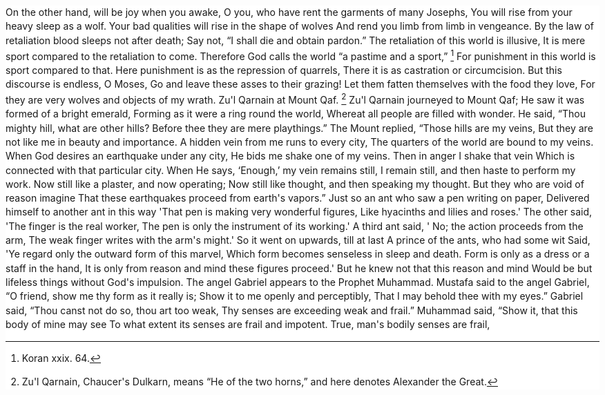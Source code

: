 On the other hand, will be joy when you awake,
O you, who have rent the garments of many Josephs,
You will rise from your heavy sleep as a wolf.
Your bad qualities will rise in the shape of wolves
And rend you limb from limb in vengeance.
By the law of retaliation blood sleeps not after death;
Say not, “I shall die and obtain pardon.”
The retaliation of this world is illusive,
It is mere sport compared to the retaliation to come.
Therefore God calls the world “a pastime and a sport,” [^9_3]
For punishment in this world is sport compared to that.
Here punishment is as the repression of quarrels,
There it is as castration or circumcision.
But this discourse is endless, O Moses,
Go and leave these asses to their grazing!
Let them fatten themselves with the food they love,
For they are very wolves and objects of my wrath.
Zu'l Qarnain at Mount Qaf. [^9_4]
Zu'l Qarnain journeyed to Mount Qaf;
He saw it was formed of a bright emerald,
Forming as it were a ring round the world,
Whereat all people are filled with wonder.
He said, “Thou mighty hill, what are other hills?
Before thee they are mere playthings.”
The Mount replied, “Those hills are my veins,
But they are not like me in beauty and importance.
A hidden vein from me runs to every city,
The quarters of the world are bound to my veins.
When God desires an earthquake under any city,
He bids me shake one of my veins.
Then in anger I shake that vein
Which is connected with that particular city.
When He says, ‘Enough,’ my vein remains still,
I remain still, and then haste to perform my work.
Now still like a plaster, and now operating;
Now still like thought, and then speaking my thought.
But they who are void of reason imagine
That these earthquakes proceed from earth's vapors.”
Just so an ant who saw a pen writing on paper,
Delivered himself to another ant in this way
'That pen is making very wonderful figures,
Like hyacinths and lilies and roses.'
The other said, 'The finger is the real worker,
The pen is only the instrument of its working.'
A third ant said, ' No; the action proceeds from the arm,
The weak finger writes with the arm's might.'
So it went on upwards, till at last
A prince of the ants, who had some wit
Said, 'Ye regard only the outward form of this marvel,
Which form becomes senseless in sleep and death.
Form is only as a dress or a staff in the hand,
It is only from reason and mind these figures proceed.'
But he knew not that this reason and mind
Would be but lifeless things without God's impulsion.
The angel Gabriel appears to the Prophet Muhammad.
Mustafa said to the angel Gabriel,
“O friend, show me thy form as it really is;
Show it to me openly and perceptibly,
That I may behold thee with my eyes.”
Gabriel said, “Thou canst not do so, thou art too weak,
Thy senses are exceeding weak and frail.”
Muhammad said, “Show it, that this body of mine may see
To what extent its senses are frail and impotent.
True, man's bodily senses are frail,

[^1_1]: Koran xcix. 7.
[^1_2]: Koran ii. 213.
[^1_3]: “My servant draws nigh to me by pious deeds till I love him, and, when I love him, I am his eye, his ear, his tongue, his foot, his hand, and by me he sees, hears, talks, walks, and feels.” Hadis.
[^1_4]: Cp. Koran xvi 3.
[^2_1]: Koran xlix. 10; xxxi. 27; ii. 285.
[^2_2]: The letter is given in Koran xxvii. 30.
[^2_3]: All these legends are derived from Koran xxi., xxvii., and xxxviii. See Sale's notes.
[^2_4]: This refers to Muhammad, who is at once the “First reason” (Logos) and the “Perfect man,” who is “the sum of all the worlds” and the “Great world.” See Notices et Extraits des MSS., x. p. 86.
[^2_5]: He was also the final cause of creation. “If it had not been for thee, the world had not been created.”
[^2_6]: Muhammad as the Logos is the channel by which divine grace is conveyed to man. The “change of the body” is an allusion to the ascension of Muhammad (Mi raj).
[^2_7]: A Hadis.
[^2_8]: Music is much used in the religious services of the “Maulavi” order of Darveshes, founded by Jalalu -d-Din Rumi. See “The Dervishes,” by J.P. Brown, p. 197.
[^2_9]: “Am not I your lord?” (Koran vii. 171).
[^2_10]: “When there shall be a trumpet blast, that shall be a dreadful day” (Koran lxxiv. 7).
[^2_11]: The so-called Pythagorean doctrine of the “Harmony of the spheres” was as well known to Persian poets as to Shakespeare.
[^2_12]: This is an allusion to the story of the “Believer's lost camel.” Book ii., Story xi.
[^2_13]: This alludes to the well-known poem of Faridu-d-Din 'Attar the “Mantiqu-t-Tair.”
[^2_14]: Book ii. Story v.
[^2_15]: Koran xxvii. 16. There is a Hadis, “Speak to men according to the amount of their intelligence.”
[^2_16]: “These are they who have bought error at the price of guidance, but their traffic hath not been gainful” (Koran ii. 15).
[^2_17]: Union attained, all duality and separate phenomenal existence are swallowed up in the One (Noumenon). (See Gulshan i Raz, I. 835 and 845).
[^2_18]: Koran iii. 5.
[^2_19]: Koran xxxvi. 7.
[^2_20]: “And every man's work have we fastened about his neck, and on the last day will we bring forth to him a book, which shall be shown to him wide open. Read thy book; there needeth none but thyself to make out an account against thee that day ” (Koran xvii. 14).
[^2_21]: Koran xxiv. 35.
[^2_22]: Koran xxxix. 67.
[^2_23]: Koran ii. 148.
[^2_24]: Koran xxx. 49.
[^2_25]: Koran iii. 182.
[^2_26]: “But is it unreasonable to confess that we believe in God, not by reason of the nature which conceals him, but by reason of the supernatural in man, which alone reveals him and proves him to exist? ” (Jacobi, quoted in Sir W. Hamilton's Lectures on Metaphysics, vol. i. p. 40).
[^2_27]: Koran vii. 22.
[^2_28]: He said, “That thou hast caused me to err” (Koran vii. 15). This is the burden of many of 'Omar Khayyam's poems.
[^2_29]: Koran xi. 43. See Book iii., Story 5.
[^2_30]: Koran ix. 130.
[^2_31]: Knowledge of “The Truth” is to be attained not by exercise of the reason, but by illumination from above. When the light of “The Truth” is revealed, reason is drowned in bewilderment. Gulshan i Raz, Answer ii.
[^2_32]: Freytag, Arabum Proverbia, vol. ii. p. 898; 1 Cor. iv. 10.
[^2_33]: “They were amazed at Yusuf, and cut their hands, and said, ‘God keep us, this is no man!’” (Koran xii. 31).
[^2_34]: Koran lxxiii. 1.
[^2_35]: Koran ix. 126.
[^3_1]: See Freytag, Arabum Proverbia, i. 551, for a parallel.
[^3_2]: Koran xxvi. 79.
[^3_3]: See Mishkat ul Masabih, vol. i. p. 463.
[^3_4]: Koran xx. 70.
[^4_1]: Alluding to the story of the Kurd, Syad Abul-Wafa, Book i Story xiv. note.
[^4_2]: A hill in Mazandaran.
[^4_3]: “And some there are who say, ‘We believe in God and in the last day,’ yet they are not believers” (Koran ii. 7).
[^4_4]: Universal Reason, here applied to Muhammad. “The first thing which God created was ('aql) Reason or Intelligence,” i.e., the Logos.
[^5_1]: Anvar i Suhaili. Book i. Story 15.
[^6_1]: This story is an expansion of Koran xliii. 50 and following verses, and of Koran xi.
[^6_2]: See Koran xliii. 50.
[^6_3]: Compare the Hadis, “Die before you die,” i.e., mortify your carnal desires, and you will find spiritual treasure.
[^6_4]: The Turkish commentator translates ruh by Haqq Yoluna, “for the sake of truth,” “in the way of truth.” The Lucknow commentator, as usual, shirks the difficulty.
[^6_5]: Koran liii. 40.
[^6_6]: Koran xxxvi, 29.
[^6_7]: Koran liv. 1.
[^6_8]: Ghazzali divides the ancient Greek philosophers into three classes: Dahriyun, Tabayiun, and Ilahiyun. Schmolders, Ecoles Philosophiques, p. 29.
[^6_9]: Koran xv. 23.
[^7_1]: Koran viii. 17.
[^7_2]: See Gulshan i Raz, I. 120.
[^7_3]: Koran ii. 29.
[^7_4]: See Koran xxi. 68, and the Commentators thereon.
[^7_5]: So Job x. 8: “ Thy hands have made me, yet Thou dost destroy me.”
[^8_1]: Koran xix. 13.
[^8_2]: Koran lxxx. 34.
[^8_3]: “Aql i Kull, Universal Reason, or the Logos, was identified with the prophet Muhammad.”
[^8_4]: Koran xiv. 49.
[^8_5]: This story comes from Koran ii. 261.
[^9_1]: Koran xlix. 1.
[^9_2]: See the parallel passage in Gulshan i Raz, I. 317, and the note. It is based on the Aristotelian doctrine of the ascending grades of the soul, or vital principle.
[^9_3]: Koran xxix. 64.
[^9_4]: Zu'l Qarnain, Chaucer's Dulkarn, means “He of the two horns,” and here denotes Alexander the Great.
[^9_5]: See the parallel passage in Gulshan i Raz, I. 431, and the note thereon. This property is the mystic “inner light” or spiritual intuition.